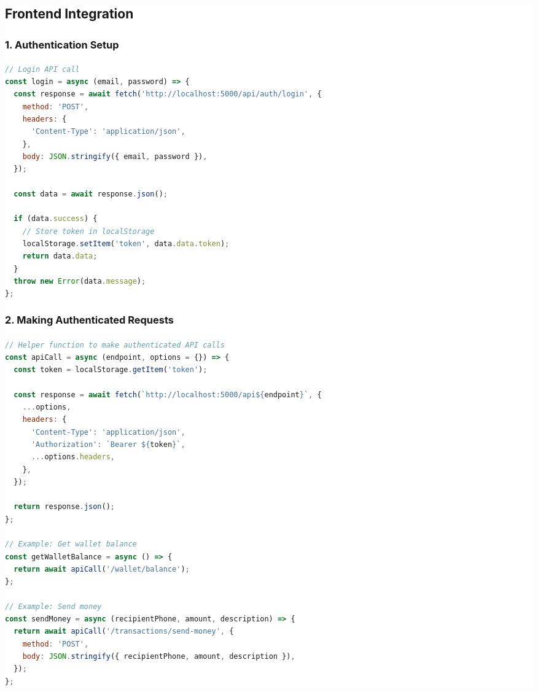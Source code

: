 ## Frontend Integration

### 1. Authentication Setup

```javascript
// Login API call
const login = async (email, password) => {
  const response = await fetch('http://localhost:5000/api/auth/login', {
    method: 'POST',
    headers: {
      'Content-Type': 'application/json',
    },
    body: JSON.stringify({ email, password }),
  });
  
  const data = await response.json();
  
  if (data.success) {
    // Store token in localStorage
    localStorage.setItem('token', data.data.token);
    return data.data;
  }
  throw new Error(data.message);
};
```

### 2. Making Authenticated Requests

```javascript
// Helper function to make authenticated API calls
const apiCall = async (endpoint, options = {}) => {
  const token = localStorage.getItem('token');
  
  const response = await fetch(`http://localhost:5000/api${endpoint}`, {
    ...options,
    headers: {
      'Content-Type': 'application/json',
      'Authorization': `Bearer ${token}`,
      ...options.headers,
    },
  });
  
  return response.json();
};

// Example: Get wallet balance
const getWalletBalance = async () => {
  return await apiCall('/wallet/balance');
};

// Example: Send money
const sendMoney = async (recipientPhone, amount, description) => {
  return await apiCall('/transactions/send-money', {
    method: 'POST',
    body: JSON.stringify({ recipientPhone, amount, description }),
  });
};
```
